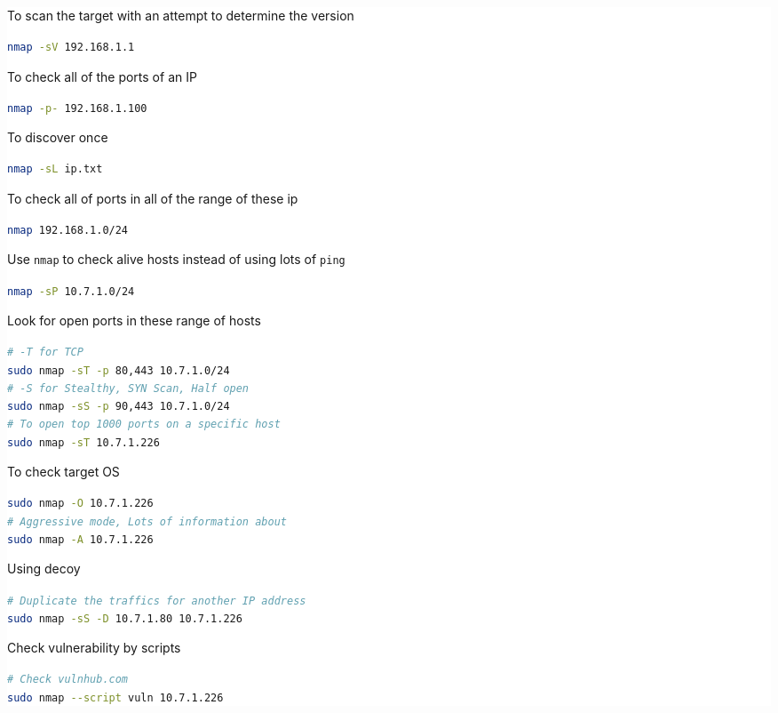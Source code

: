 To scan the target with an attempt to determine the version

```bash
nmap -sV 192.168.1.1
```

To check all of the ports of an IP

```bash
nmap -p- 192.168.1.100
```

To discover once

```bash
nmap -sL ip.txt
```

To check all of ports in all of the range of these ip

```bash
nmap 192.168.1.0/24
```

Use `nmap` to check alive hosts instead of using lots of `ping`

```bash
nmap -sP 10.7.1.0/24
```

Look for open ports in these range of hosts

```bash
# -T for TCP
sudo nmap -sT -p 80,443 10.7.1.0/24
# -S for Stealthy, SYN Scan, Half open
sudo nmap -sS -p 90,443 10.7.1.0/24
# To open top 1000 ports on a specific host
sudo nmap -sT 10.7.1.226
```

To check target OS

```bash
sudo nmap -O 10.7.1.226
# Aggressive mode, Lots of information about
sudo nmap -A 10.7.1.226
```

Using decoy

```bash
# Duplicate the traffics for another IP address
sudo nmap -sS -D 10.7.1.80 10.7.1.226
```

Check vulnerability by scripts

```bash
# Check vulnhub.com
sudo nmap --script vuln 10.7.1.226
```
